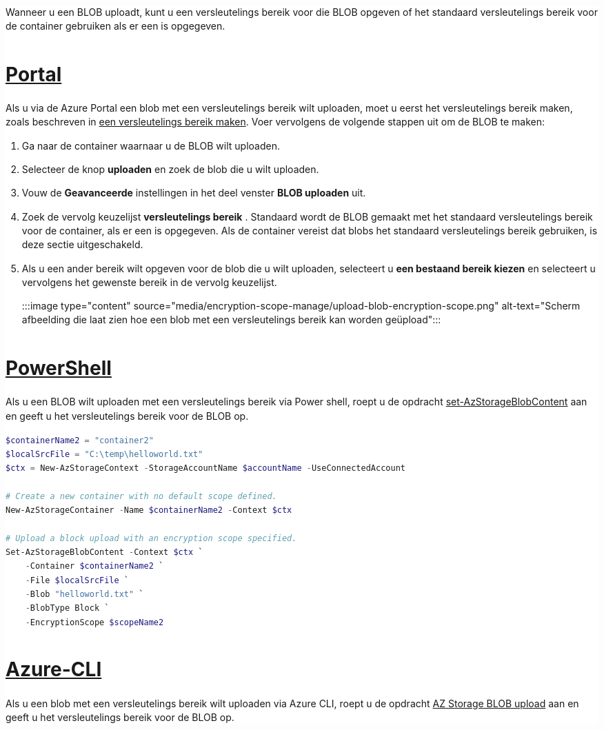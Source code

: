 Wanneer u een BLOB uploadt, kunt u een versleutelings bereik voor die BLOB opgeven of het standaard versleutelings bereik voor de container gebruiken als er een is opgegeven.

# <a name="portal"></a>[Portal](#tab/portal)

Als u via de Azure Portal een blob met een versleutelings bereik wilt uploaden, moet u eerst het versleutelings bereik maken, zoals beschreven in [een versleutelings bereik maken](#create-an-encryption-scope). Voer vervolgens de volgende stappen uit om de BLOB te maken:

1. Ga naar de container waarnaar u de BLOB wilt uploaden.
1. Selecteer de knop **uploaden** en zoek de blob die u wilt uploaden.
1. Vouw de **Geavanceerde** instellingen in het deel venster **BLOB uploaden** uit.
1. Zoek de vervolg keuzelijst **versleutelings bereik** . Standaard wordt de BLOB gemaakt met het standaard versleutelings bereik voor de container, als er een is opgegeven. Als de container vereist dat blobs het standaard versleutelings bereik gebruiken, is deze sectie uitgeschakeld.
1. Als u een ander bereik wilt opgeven voor de blob die u wilt uploaden, selecteert u **een bestaand bereik kiezen** en selecteert u vervolgens het gewenste bereik in de vervolg keuzelijst.

    :::image type="content" source="media/encryption-scope-manage/upload-blob-encryption-scope.png" alt-text="Scherm afbeelding die laat zien hoe een blob met een versleutelings bereik kan worden geüpload":::

# <a name="powershell"></a>[PowerShell](#tab/powershell)

Als u een BLOB wilt uploaden met een versleutelings bereik via Power shell, roept u de opdracht [set-AzStorageBlobContent](/powershell/module/az.storage/set-azstorageblobcontent) aan en geeft u het versleutelings bereik voor de BLOB op.

```powershell
$containerName2 = "container2"
$localSrcFile = "C:\temp\helloworld.txt"
$ctx = New-AzStorageContext -StorageAccountName $accountName -UseConnectedAccount

# Create a new container with no default scope defined.
New-AzStorageContainer -Name $containerName2 -Context $ctx

# Upload a block upload with an encryption scope specified.
Set-AzStorageBlobContent -Context $ctx `
    -Container $containerName2 `
    -File $localSrcFile `
    -Blob "helloworld.txt" `
    -BlobType Block `
    -EncryptionScope $scopeName2
```

# <a name="azure-cli"></a>[Azure-CLI](#tab/cli)

Als u een blob met een versleutelings bereik wilt uploaden via Azure CLI, roept u de opdracht [AZ Storage BLOB upload](/cli/azure/storage/blob#az-storage-blob-upload) aan en geeft u het versleutelings bereik voor de BLOB op.
